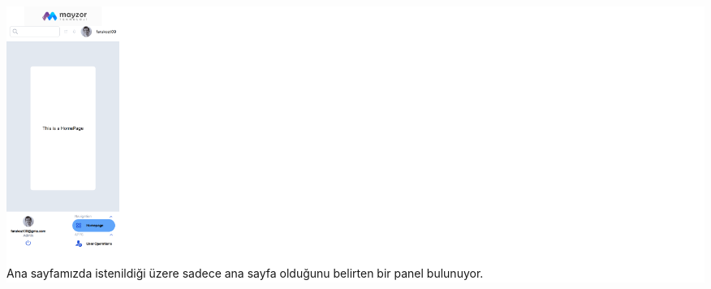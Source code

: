 <img style="height: 300px" src="public/screenshots/3-home_page_mobile.png">
<p>Ana sayfamızda istenildiği üzere sadece ana sayfa olduğunu belirten bir panel bulunuyor. </p>
</div>
